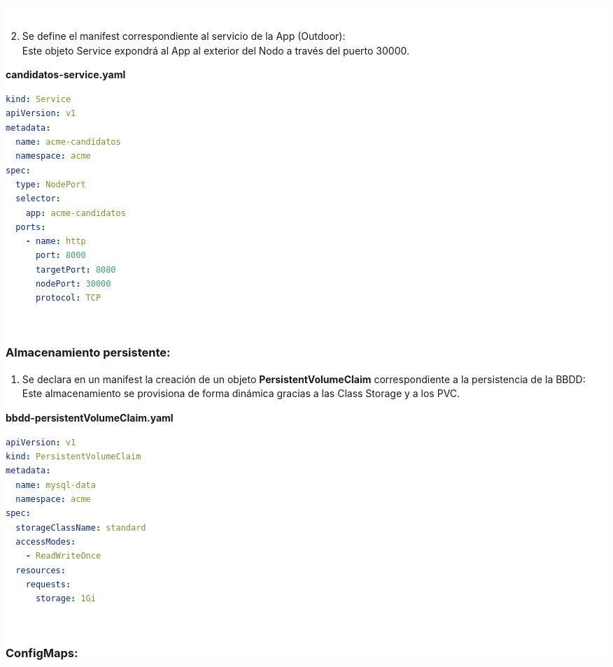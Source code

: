 <br>

2)  Se define el manifest correspondiente al servicio de la App (Outdoor):  
    Este objeto Service expondrá al App al exterior del Nodo a través del puerto 30000.

**candidatos-service.yaml**

```yaml
kind: Service
apiVersion: v1
metadata:
  name: acme-candidatos
  namespace: acme
spec:
  type: NodePort
  selector:
    app: acme-candidatos
  ports:
    - name: http
      port: 8000
      targetPort: 8080
      nodePort: 30000
      protocol: TCP
```

<br>

<a name="pvc"></a>
### Almacenamiento persistente:

1) Se declara en un manifest la creación de un objeto **PersistentVolumeClaim** correspondiente a la persistencia de la BBDD:  
   Este almacenamiento se provisiona de forma dinámica gracias a las Class Storage y a los PVC.

**bbdd-persistentVolumeClaim.yaml**

```yaml
apiVersion: v1
kind: PersistentVolumeClaim
metadata:
  name: mysql-data
  namespace: acme
spec:
  storageClassName: standard
  accessModes:
    - ReadWriteOnce
  resources:
    requests:
      storage: 1Gi
```

<br>


<a name="configMap"></a>
### ConfigMaps:
